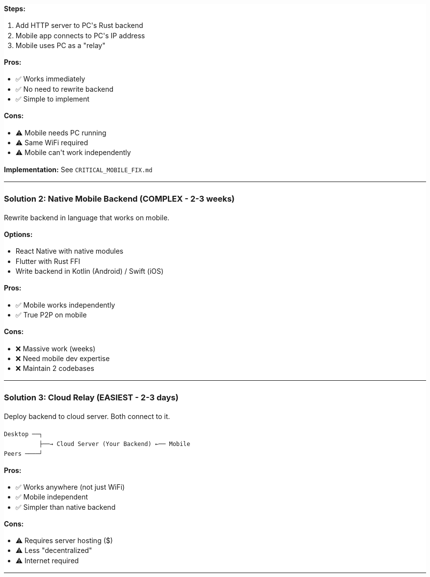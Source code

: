 **Steps:**
1. Add HTTP server to PC's Rust backend
2. Mobile app connects to PC's IP address
3. Mobile uses PC as a "relay"

**Pros:**
- ✅ Works immediately
- ✅ No need to rewrite backend
- ✅ Simple to implement

**Cons:**
- ⚠️ Mobile needs PC running
- ⚠️ Same WiFi required
- ⚠️ Mobile can't work independently

**Implementation:** See `CRITICAL_MOBILE_FIX.md`

---

### **Solution 2: Native Mobile Backend (COMPLEX - 2-3 weeks)**

Rewrite backend in language that works on mobile.

**Options:**
- React Native with native modules
- Flutter with Rust FFI
- Write backend in Kotlin (Android) / Swift (iOS)

**Pros:**
- ✅ Mobile works independently
- ✅ True P2P on mobile

**Cons:**
- ❌ Massive work (weeks)
- ❌ Need mobile dev expertise
- ❌ Maintain 2 codebases

---

### **Solution 3: Cloud Relay (EASIEST - 2-3 days)**

Deploy backend to cloud server. Both connect to it.

```
Desktop ──┐
          ├──→ Cloud Server (Your Backend) ←── Mobile
Peers ────┘
```

**Pros:**
- ✅ Works anywhere (not just WiFi)
- ✅ Mobile independent
- ✅ Simpler than native backend

**Cons:**
- ⚠️ Requires server hosting ($)
- ⚠️ Less "decentralized"
- ⚠️ Internet required

---